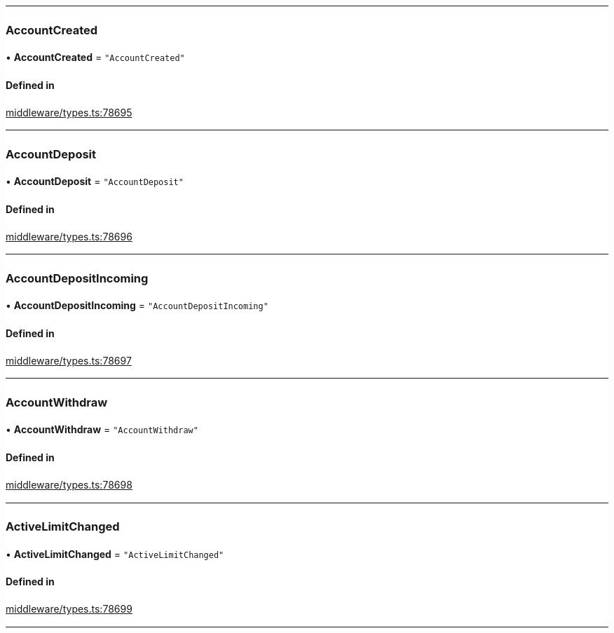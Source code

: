 ___

### AccountCreated

• **AccountCreated** = ``"AccountCreated"``

#### Defined in

[middleware/types.ts:78695](https://github.com/PolymeshAssociation/polymesh-sdk/blob/0dbd0ebd0/src/middleware/types.ts#L78695)

___

### AccountDeposit

• **AccountDeposit** = ``"AccountDeposit"``

#### Defined in

[middleware/types.ts:78696](https://github.com/PolymeshAssociation/polymesh-sdk/blob/0dbd0ebd0/src/middleware/types.ts#L78696)

___

### AccountDepositIncoming

• **AccountDepositIncoming** = ``"AccountDepositIncoming"``

#### Defined in

[middleware/types.ts:78697](https://github.com/PolymeshAssociation/polymesh-sdk/blob/0dbd0ebd0/src/middleware/types.ts#L78697)

___

### AccountWithdraw

• **AccountWithdraw** = ``"AccountWithdraw"``

#### Defined in

[middleware/types.ts:78698](https://github.com/PolymeshAssociation/polymesh-sdk/blob/0dbd0ebd0/src/middleware/types.ts#L78698)

___

### ActiveLimitChanged

• **ActiveLimitChanged** = ``"ActiveLimitChanged"``

#### Defined in

[middleware/types.ts:78699](https://github.com/PolymeshAssociation/polymesh-sdk/blob/0dbd0ebd0/src/middleware/types.ts#L78699)

___
